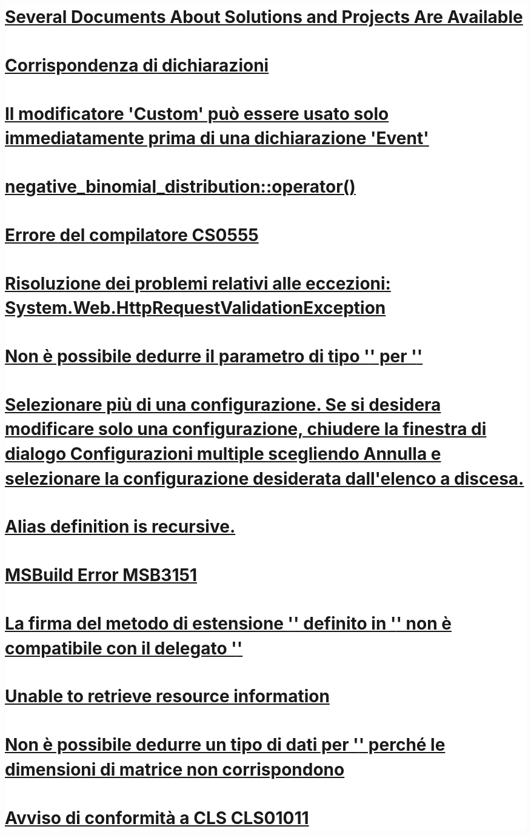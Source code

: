 # [Several Documents About Solutions and Projects Are Available](several-documents-about-solutions-and-projects-are-available.md)
# [Corrispondenza di dichiarazioni](declaration-matching.md)
# [Il modificatore 'Custom' può essere usato solo immediatamente prima di una dichiarazione 'Event'](custom-modifier-can-only-be-used-immediately-before-an-event-declaration.md)
# [negative_binomial_distribution::operator()](negative-binomial-distribution-operator-call.md)
# [Errore del compilatore CS0555](compiler-error-cs0555.md)
# [Risoluzione dei problemi relativi alle eccezioni: System.Web.HttpRequestValidationException](troubleshooting-exceptions-system-web-httprequestvalidationexception.md)
# [Non è possibile dedurre il parametro di tipo '<nomeparametroditipo>' per '<nomeroutinegenerica>'](type-parameter-typeparametername-for-genericprocedurename-cannot-be-inferred.md)
# [Selezionare più di una configurazione. Se si desidera modificare solo una configurazione, chiudere la finestra di dialogo Configurazioni multiple scegliendo Annulla e selezionare la configurazione desiderata dall'elenco a discesa.](please-select-more-than-one-configuration-if-you-want-to-make-changes-to-only-one-configuration-cancel-out-of-the-multiple-configuratio---uration-from-the-configuration-drop-down.md)
# [Alias definition is recursive.](alias-definition-is-recursive.md)
# [MSBuild Error MSB3151](msbuild-error-msb3151.md)
# [La firma del metodo di estensione '<nomemetodo>' definito in '<nomemodulo>' non è compatibile con il delegato '<nomedelegato>'](extension-method-methodname-defined-in-modulename-does-not-have-a-signature-compatible-with-delegate-delegatename.md)
# [Unable to retrieve resource information](unable-to-retrieve-resource-information.md)
# [Non è possibile dedurre un tipo di dati per '<nomevariabile>' perché le dimensioni di matrice non corrispondono](cannot-infer-a-data-type-for-variablename-because-the-array-dimensions-do-not-match.md)
# [Avviso di conformità a CLS CLS01011](cls-compliance-warning-cls01011.md)